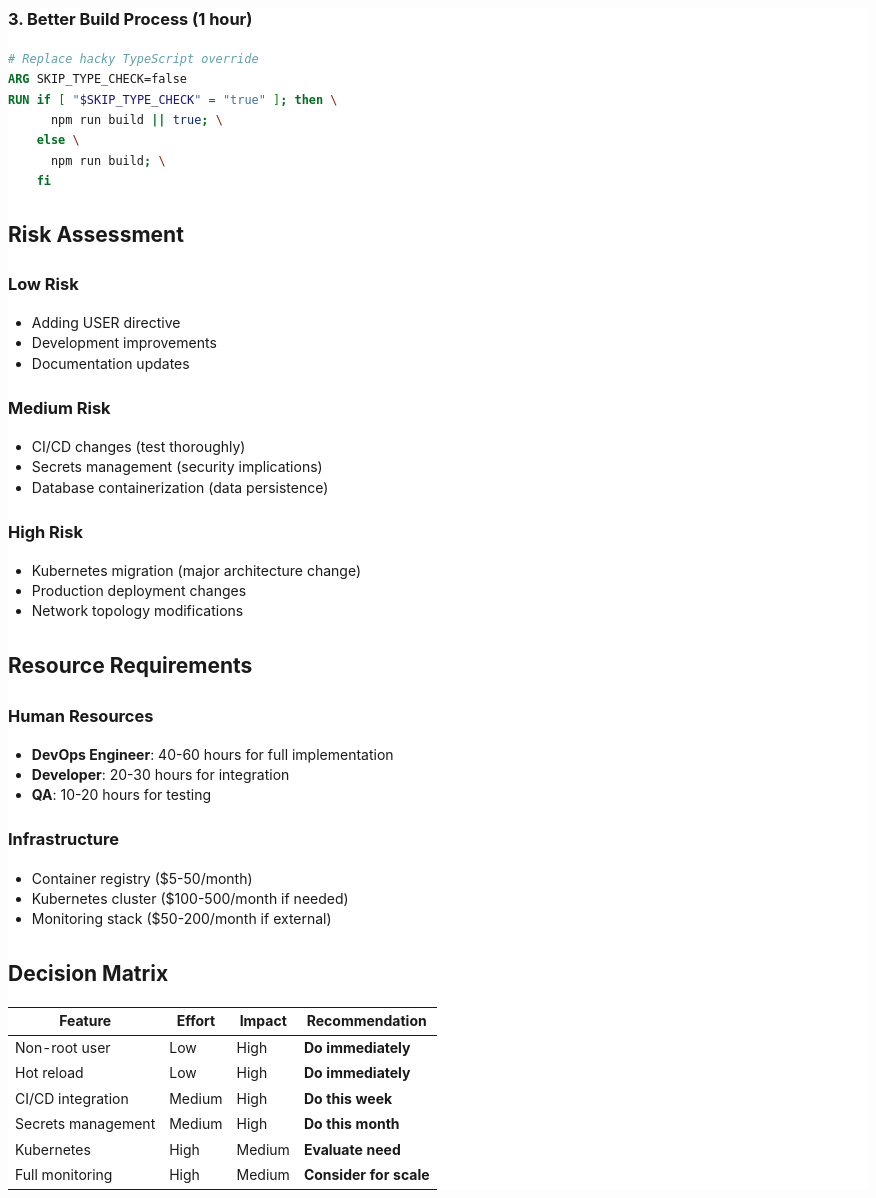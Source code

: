 ### 3. Better Build Process (1 hour)
```dockerfile
# Replace hacky TypeScript override
ARG SKIP_TYPE_CHECK=false
RUN if [ "$SKIP_TYPE_CHECK" = "true" ]; then \
      npm run build || true; \
    else \
      npm run build; \
    fi
```

## Risk Assessment

### Low Risk
- Adding USER directive
- Development improvements
- Documentation updates

### Medium Risk
- CI/CD changes (test thoroughly)
- Secrets management (security implications)
- Database containerization (data persistence)

### High Risk
- Kubernetes migration (major architecture change)
- Production deployment changes
- Network topology modifications

## Resource Requirements

### Human Resources
- **DevOps Engineer**: 40-60 hours for full implementation
- **Developer**: 20-30 hours for integration
- **QA**: 10-20 hours for testing

### Infrastructure
- Container registry ($5-50/month)
- Kubernetes cluster ($100-500/month if needed)
- Monitoring stack ($50-200/month if external)

## Decision Matrix

| Feature | Effort | Impact | Recommendation |
|---------|--------|--------|----------------|
| Non-root user | Low | High | **Do immediately** |
| Hot reload | Low | High | **Do immediately** |
| CI/CD integration | Medium | High | **Do this week** |
| Secrets management | Medium | High | **Do this month** |
| Kubernetes | High | Medium | **Evaluate need** |
| Full monitoring | High | Medium | **Consider for scale** |
